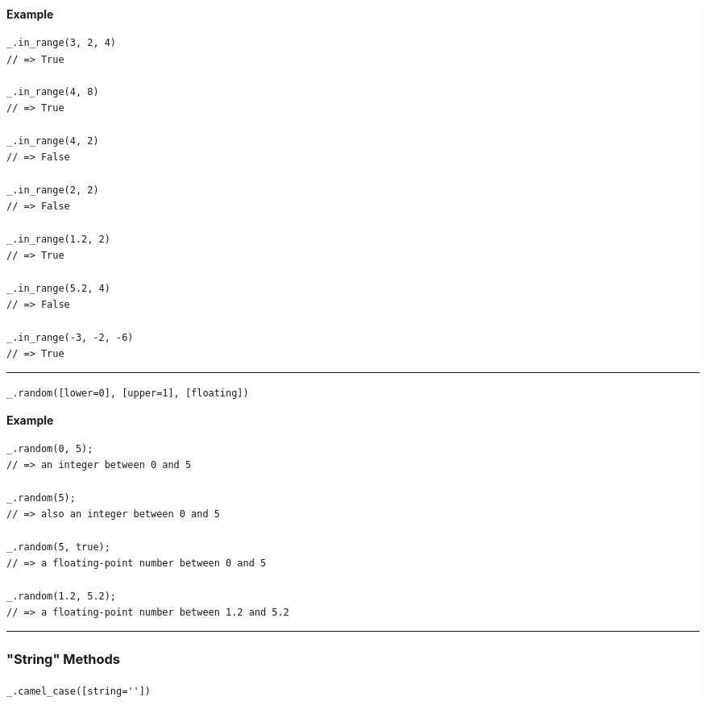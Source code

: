 **Example**

```
_.in_range(3, 2, 4)
// => True
 
_.in_range(4, 8)
// => True
 
_.in_range(4, 2)
// => False
 
_.in_range(2, 2)
// => False
 
_.in_range(1.2, 2)
// => True
 
_.in_range(5.2, 4)
// => False
 
_.in_range(-3, -2, -6)
// => True
```

---
<a name="random"></a>
```
_.random([lower=0], [upper=1], [floating])
```

**Example**

```
_.random(0, 5);
// => an integer between 0 and 5
 
_.random(5);
// => also an integer between 0 and 5
 
_.random(5, true);
// => a floating-point number between 0 and 5
 
_.random(1.2, 5.2);
// => a floating-point number between 1.2 and 5.2
```

---
### <a name="string">"String" Methods</a>

<a name="camelcase"></a>
```
_.camel_case([string=''])
```
